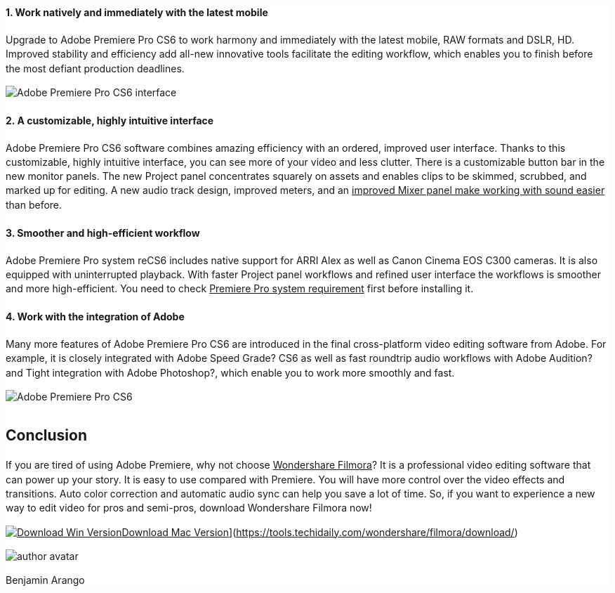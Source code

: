 
#### 1\.  Work natively and immediately with the latest mobile

Upgrade to Adobe Premiere Pro CS6 to work harmony and immediately with the latest mobile, RAW formats and DSLR, HD. Improved stability and efficiency add all-new innovative tools facilitate the editing workflow, which enables you to finish before the most defiant production deadlines.

![Adobe Premiere Pro CS6 interface](https://images.wondershare.com/filmora/filmorapro/Adobe-Premiere-Pro-CS6-interface.jpg)

#### 2\. A customizable, highly intuitive interface

Adobe Premiere Pro CS6 software combines amazing efficiency with an ordered, improved user interface. Thanks to this customizable, highly intuitive interface, you can see more of your video and less clutter. There is a customizable button bar in the new monitor panels. The new Project panel concentrates squarely on assets and enables clips to be skimmed, scrubbed, and marked up for editing. A new audio track design, improved meters, and an [improved Mixer panel make working with sound easier](https://tools.techidaily.com/wondershare/filmora/download/) than before.

#### 3\. Smoother and high-efficient workflow

Adobe Premiere Pro system reCS6 includes native support for ARRI Alex as well as Canon Cinema EOS C300 cameras. It is also equipped with uninterrupted playback. With faster Project panel workflows and refined user interface the workflows is smoother and more high-efficient. You need to check [Premiere Pro system requirement](https://helpx.adobe.com/premiere-pro/system-requirements.html) first before installing it.

#### 4\. Work with the integration of Adobe

Many more features of Adobe Premiere Pro CS6 are introduced in the final cross-platform video editing software from Adobe. For example, it is closely integrated with Adobe Speed Grade? CS6 as well as fast roundtrip audio workflows with Adobe Audition? and Tight integration with Adobe Photoshop?, which enable you to work more smoothly and fast.

![Adobe Premiere Pro CS6](https://images.wondershare.com/images/macintosh/mac-video-editor/cdd49a4c08d76f0e96d60de701fdde61_big.jpg)

## Conclusion

If you are tired of using Adobe Premiere, why not choose [Wondershare Filmora](https://tools.techidaily.com/wondershare/filmora/download/)? It is a professional video editing software that can power up your story. It is easy to use compared with Premiere. You will have more control over the video effects and transitions. Auto color correction and automatic audio sync can help you save a lot of time. So, if you want to experience a new way to edit video for pros and semi-pros, download Wondershare Filmora now!

[![Download Win Version](https://images.wondershare.com/filmora/guide/download-btn-win-pro.png)](https://tools.techidaily.com/wondershare/filmora/download/)[Download Mac Version](https://images.wondershare.com/filmora/guide/download-btn-mac-pro.png)](https://tools.techidaily.com/wondershare/filmora/download/)

![author avatar](https://images.wondershare.com/filmora/article-images/benjamin-arango-author.jpg)

Benjamin Arango
